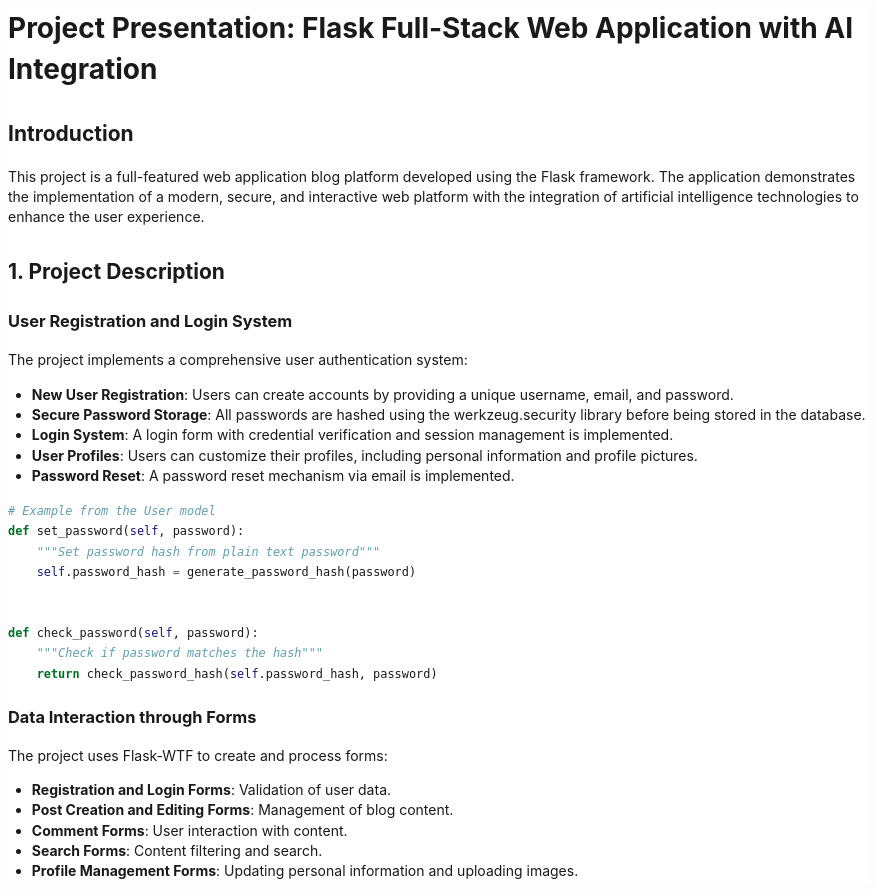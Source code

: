 # Project Presentation: Flask Full-Stack Web Application with AI Integration


## Introduction


This project is a full-featured web application blog platform developed using the Flask framework. The application demonstrates the implementation of a modern, secure, and interactive web platform with the integration of artificial intelligence technologies to enhance the user experience.


## 1. Project Description


### User Registration and Login System


The project implements a comprehensive user authentication system:


- **New User Registration**: Users can create accounts by providing a unique username, email, and password.
- **Secure Password Storage**: All passwords are hashed using the werkzeug.security library before being stored in the database.
- **Login System**: A login form with credential verification and session management is implemented.
- **User Profiles**: Users can customize their profiles, including personal information and profile pictures.
- **Password Reset**: A password reset mechanism via email is implemented.


```python
# Example from the User model
def set_password(self, password):
    """Set password hash from plain text password"""
    self.password_hash = generate_password_hash(password)


def check_password(self, password):
    """Check if password matches the hash"""
    return check_password_hash(self.password_hash, password)
```


### Data Interaction through Forms


The project uses Flask-WTF to create and process forms:


- **Registration and Login Forms**: Validation of user data.
- **Post Creation and Editing Forms**: Management of blog content.
- **Comment Forms**: User interaction with content.
- **Search Forms**: Content filtering and search.
- **Profile Management Forms**: Updating personal information and uploading images.
